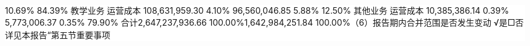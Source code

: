 10.69%
84.39%
教学业务
运营成本
108,631,959.30
4.10%
96,560,046.85
5.88%
12.50%
其他业务
运营成本
10,385,386.14
0.39%
5,773,006.37
0.35%
79.90%
合计2,647,237,936.66
100.00%1,642,984,251.84
100.00%（6）报告期内合并范围是否发生变动
√是□否
详见本报告“第五节重要事项